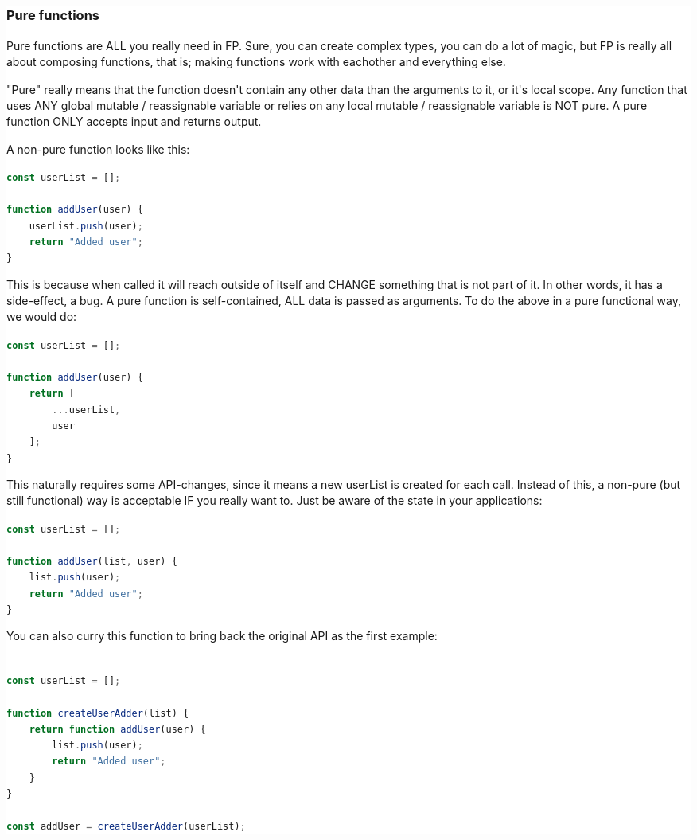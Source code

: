 ### Pure functions

Pure functions are ALL you really need in FP. Sure, you can create complex types, you can do a lot of magic, but FP is really all about composing functions, that is; making functions work with eachother and everything else.

"Pure" really means that the function doesn't contain any other data than the arguments to it, or it's local scope. Any function that uses ANY global mutable / reassignable variable or relies on any local mutable / reassignable variable is NOT pure. A pure function ONLY accepts input and returns output.

A non-pure function looks like this:

```js
const userList = [];

function addUser(user) {
    userList.push(user);
    return "Added user";
}
```

This is because when called it will reach outside of itself and CHANGE something that is not part of it. In other words, it has a side-effect, a bug. A pure function is self-contained, ALL data is passed as arguments. To do the above in a pure functional way, we would do:

```js
const userList = [];

function addUser(user) {
    return [
        ...userList,
        user
    ];
}
```

This naturally requires some API-changes, since it means a new userList is created for each call. Instead of this, a non-pure (but still functional) way is acceptable IF you really want to. Just be aware of the state in your applications:

```js
const userList = [];

function addUser(list, user) {
    list.push(user);
    return "Added user";
}
```

You can also curry this function to bring back the original API as the first example:

```js

const userList = [];

function createUserAdder(list) {
    return function addUser(user) {
        list.push(user);
        return "Added user";
    }
}

const addUser = createUserAdder(userList);
```
